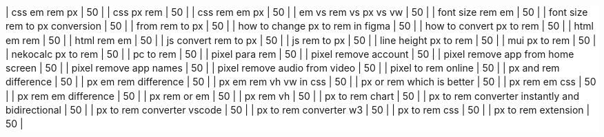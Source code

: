 | css em rem px                                   | 50                    |
| css px rem                                      | 50                    |
| css rem em px                                   | 50                    |
| em vs rem vs px vs vw                           | 50                    |
| font size rem em                                | 50                    |
| font size rem to px conversion                  | 50                    |
| from rem to px                                  | 50                    |
| how to change px to rem in figma                | 50                    |
| how to convert px to rem                        | 50                    |
| html em rem                                     | 50                    |
| html rem em                                     | 50                    |
| js convert rem to px                            | 50                    |
| js rem to px                                    | 50                    |
| line height px to rem                           | 50                    |
| mui px to rem                                   | 50                    |
| nekocalc px to rem                              | 50                    |
| pc to rem                                       | 50                    |
| pixel para rem                                  | 50                    |
| pixel remove account                            | 50                    |
| pixel remove app from home screen               | 50                    |
| pixel remove app names                          | 50                    |
| pixel remove audio from video                   | 50                    |
| pixel to rem online                             | 50                    |
| px and rem difference                           | 50                    |
| px em rem difference                            | 50                    |
| px em rem vh vw in css                          | 50                    |
| px or rem which is better                       | 50                    |
| px rem em css                                   | 50                    |
| px rem em difference                            | 50                    |
| px rem or em                                    | 50                    |
| px rem vh                                       | 50                    |
| px to rem chart                                 | 50                    |
| px to rem converter instantly and bidirectional | 50                    |
| px to rem converter vscode                      | 50                    |
| px to rem converter w3                          | 50                    |
| px to rem css                                   | 50                    |
| px to rem extension                             | 50                    |